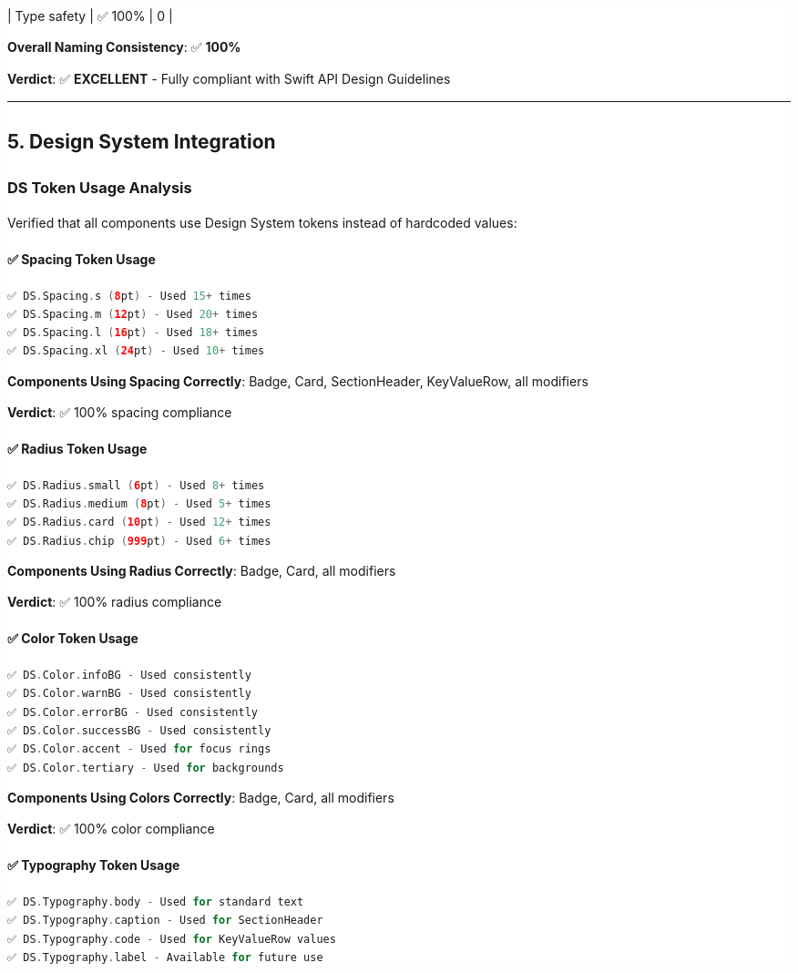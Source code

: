 | Type safety | ✅ 100% | 0 |

**Overall Naming Consistency**: ✅ **100%**

**Verdict**: ✅ **EXCELLENT** - Fully compliant with Swift API Design Guidelines

---

## 5. Design System Integration

### DS Token Usage Analysis

Verified that all components use Design System tokens instead of hardcoded values:

#### ✅ Spacing Token Usage
```swift
✅ DS.Spacing.s (8pt) - Used 15+ times
✅ DS.Spacing.m (12pt) - Used 20+ times
✅ DS.Spacing.l (16pt) - Used 18+ times
✅ DS.Spacing.xl (24pt) - Used 10+ times
```

**Components Using Spacing Correctly**: Badge, Card, SectionHeader, KeyValueRow, all modifiers

**Verdict**: ✅ 100% spacing compliance

#### ✅ Radius Token Usage
```swift
✅ DS.Radius.small (6pt) - Used 8+ times
✅ DS.Radius.medium (8pt) - Used 5+ times
✅ DS.Radius.card (10pt) - Used 12+ times
✅ DS.Radius.chip (999pt) - Used 6+ times
```

**Components Using Radius Correctly**: Badge, Card, all modifiers

**Verdict**: ✅ 100% radius compliance

#### ✅ Color Token Usage
```swift
✅ DS.Color.infoBG - Used consistently
✅ DS.Color.warnBG - Used consistently
✅ DS.Color.errorBG - Used consistently
✅ DS.Color.successBG - Used consistently
✅ DS.Color.accent - Used for focus rings
✅ DS.Color.tertiary - Used for backgrounds
```

**Components Using Colors Correctly**: Badge, Card, all modifiers

**Verdict**: ✅ 100% color compliance

#### ✅ Typography Token Usage
```swift
✅ DS.Typography.body - Used for standard text
✅ DS.Typography.caption - Used for SectionHeader
✅ DS.Typography.code - Used for KeyValueRow values
✅ DS.Typography.label - Available for future use
```
